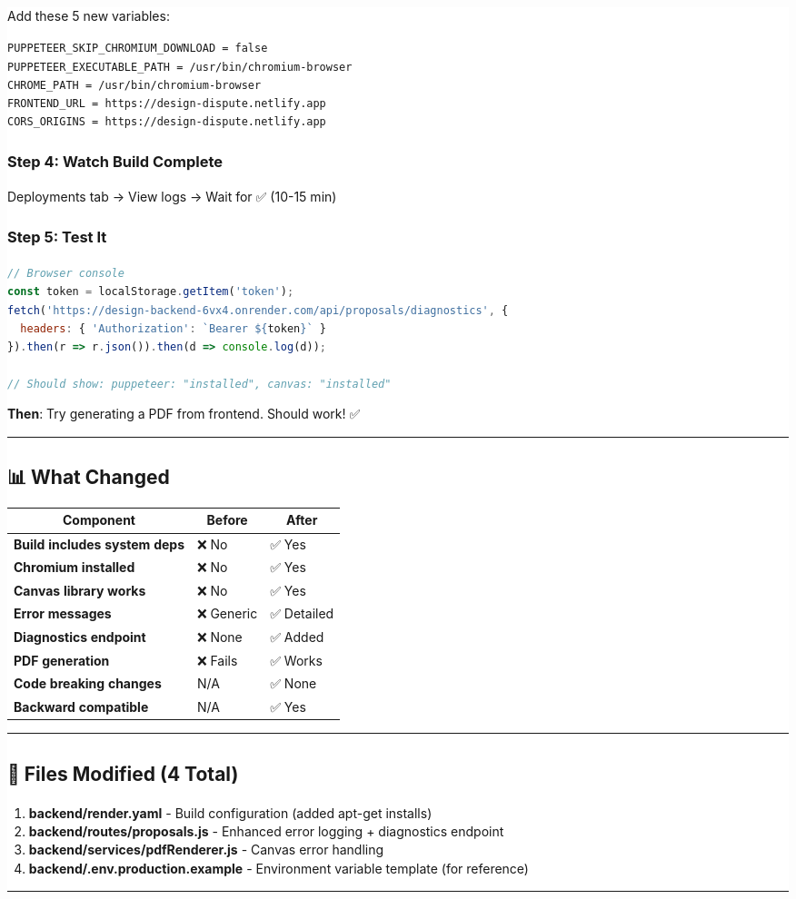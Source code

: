 Add these 5 new variables:
```
PUPPETEER_SKIP_CHROMIUM_DOWNLOAD = false
PUPPETEER_EXECUTABLE_PATH = /usr/bin/chromium-browser
CHROME_PATH = /usr/bin/chromium-browser
FRONTEND_URL = https://design-dispute.netlify.app
CORS_ORIGINS = https://design-dispute.netlify.app
```

### Step 4: Watch Build Complete
Deployments tab → View logs → Wait for ✅ (10-15 min)

### Step 5: Test It
```javascript
// Browser console
const token = localStorage.getItem('token');
fetch('https://design-backend-6vx4.onrender.com/api/proposals/diagnostics', {
  headers: { 'Authorization': `Bearer ${token}` }
}).then(r => r.json()).then(d => console.log(d));

// Should show: puppeteer: "installed", canvas: "installed"
```

**Then**: Try generating a PDF from frontend. Should work! ✅

---

## 📊 What Changed

| Component | Before | After |
|-----------|--------|-------|
| **Build includes system deps** | ❌ No | ✅ Yes |
| **Chromium installed** | ❌ No | ✅ Yes |
| **Canvas library works** | ❌ No | ✅ Yes |
| **Error messages** | ❌ Generic | ✅ Detailed |
| **Diagnostics endpoint** | ❌ None | ✅ Added |
| **PDF generation** | ❌ Fails | ✅ Works |
| **Code breaking changes** | N/A | ✅ None |
| **Backward compatible** | N/A | ✅ Yes |

---

## 🎯 Files Modified (4 Total)

1. **backend/render.yaml** - Build configuration (added apt-get installs)
2. **backend/routes/proposals.js** - Enhanced error logging + diagnostics endpoint
3. **backend/services/pdfRenderer.js** - Canvas error handling
4. **backend/.env.production.example** - Environment variable template (for reference)

---